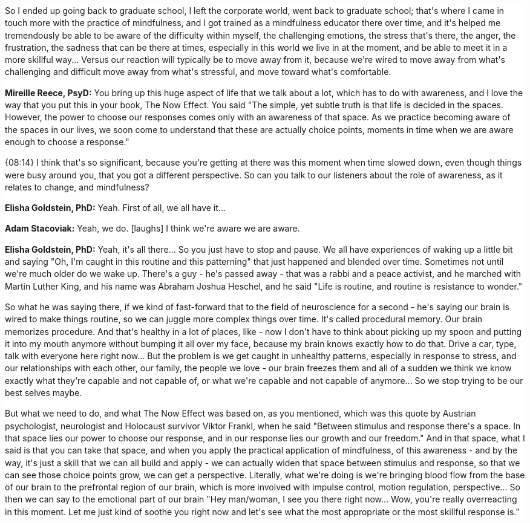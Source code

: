 So I ended up going back to graduate school, I left the corporate world, went back to graduate school; that's where I came in touch more with the practice of mindfulness, and I got trained as a mindfulness educator there over time, and it's helped me tremendously be able to be aware of the difficulty within myself, the challenging emotions, the stress that's there, the anger, the frustration, the sadness that can be there at times, especially in this world we live in at the moment, and be able to meet it in a more skillful way... Versus our reaction will typically be to move away from it, because we're wired to move away from what's challenging and difficult move away from what's stressful, and move toward what's comfortable.

**Mireille Reece, PsyD:** You bring up this huge aspect of life that we talk about a lot, which has to do with awareness, and I love the way that you put this in your book, The Now Effect. You said "The simple, yet subtle truth is that life is decided in the spaces. However, the power to choose our responses comes only with an awareness of that space. As we practice becoming aware of the spaces in our lives, we soon come to understand that these are actually choice points, moments in time when we are aware enough to choose a response."

\{08:14\} I think that's so significant, because you're getting at there was this moment when time slowed down, even though things were busy around you, that you got a different perspective. So can you talk to our listeners about the role of awareness, as it relates to change, and mindfulness?

**Elisha Goldstein, PhD:** Yeah. First of all, we all have it...

**Adam Stacoviak:** Yeah, we do. \[laughs\] I think we're aware we are aware.

**Elisha Goldstein, PhD:** Yeah, it's all there... So you just have to stop and pause. We all have experiences of waking up a little bit and saying "Oh, I'm caught in this routine and this patterning" that just happened and blended over time. Sometimes not until we're much older do we wake up. There's a guy - he's passed away - that was a rabbi and a peace activist, and he marched with Martin Luther King, and his name was Abraham Joshua Heschel, and he said "Life is routine, and routine is resistance to wonder."

So what he was saying there, if we kind of fast-forward that to the field of neuroscience for a second - he's saying our brain is wired to make things routine, so we can juggle more complex things over time. It's called procedural memory. Our brain memorizes procedure. And that's healthy in a lot of places, like - now I don't have to think about picking up my spoon and putting it into my mouth anymore without bumping it all over my face, because my brain knows exactly how to do that. Drive a car, type, talk with everyone here right now... But the problem is we get caught in unhealthy patterns, especially in response to stress, and our relationships with each other, our family, the people we love - our brain freezes them and all of a sudden we think we know exactly what they're capable and not capable of, or what we're capable and not capable of anymore... So we stop trying to be our best selves maybe.

But what we need to do, and what The Now Effect was based on, as you mentioned, which was this quote by Austrian psychologist, neurologist and Holocaust survivor Viktor Frankl, when he said "Between stimulus and response there's a space. In that space lies our power to choose our response, and in our response lies our growth and our freedom." And in that space, what I said is that you can take that space, and when you apply the practical application of mindfulness, of this awareness - and by the way, it's just a skill that we can all build and apply - we can actually widen that space between stimulus and response, so that we can see those choice points grow, we can get a perspective. Literally, what we're doing is we're bringing blood flow from the base of our brain to the prefrontal region of our brain, which is more involved with impulse control, motion regulation, perspective... So then we can say to the emotional part of our brain "Hey man/woman, I see you there right now... Wow, you're really overreacting in this moment. Let me just kind of soothe you right now and let's see what the most appropriate or the most skillful response is."
